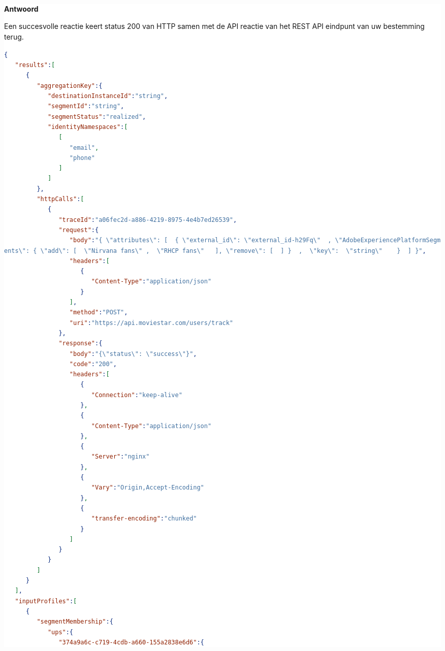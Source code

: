 **Antwoord**

Een succesvolle reactie keert status 200 van HTTP samen met de API reactie van het REST API eindpunt van uw bestemming terug.

```json
{
   "results":[
      {
         "aggregationKey":{
            "destinationInstanceId":"string",
            "segmentId":"string",
            "segmentStatus":"realized",
            "identityNamespaces":[
               [
                  "email",
                  "phone"
               ]
            ]
         },
         "httpCalls":[
            {
               "traceId":"a06fec2d-a886-4219-8975-4e4b7ed26539",
               "request":{
                  "body":"{ \"attributes\": [  { \"external_id\": \"external_id-h29Fq\"  , \"AdobeExperiencePlatformSegments\": { \"add\": [  \"Nirvana fans\" ,  \"RHCP fans\"   ], \"remove\": [  ] }  ,  \"key\":  \"string\"    }  ] }",
                  "headers":[
                     {
                        "Content-Type":"application/json"
                     }
                  ],
                  "method":"POST",
                  "uri":"https://api.moviestar.com/users/track"
               },
               "response":{
                  "body":"{\"status\": \"success\"}",
                  "code":"200",
                  "headers":[
                     {
                        "Connection":"keep-alive"
                     },
                     {
                        "Content-Type":"application/json"
                     },
                     {
                        "Server":"nginx"
                     },
                     {
                        "Vary":"Origin,Accept-Encoding"
                     },
                     {
                        "transfer-encoding":"chunked"
                     }
                  ]
               }
            }
         ]
      }
   ],
   "inputProfiles":[
      {
         "segmentMembership":{
            "ups":{
               "374a9a6c-c719-4cdb-a660-155a2838e6d6":{
```